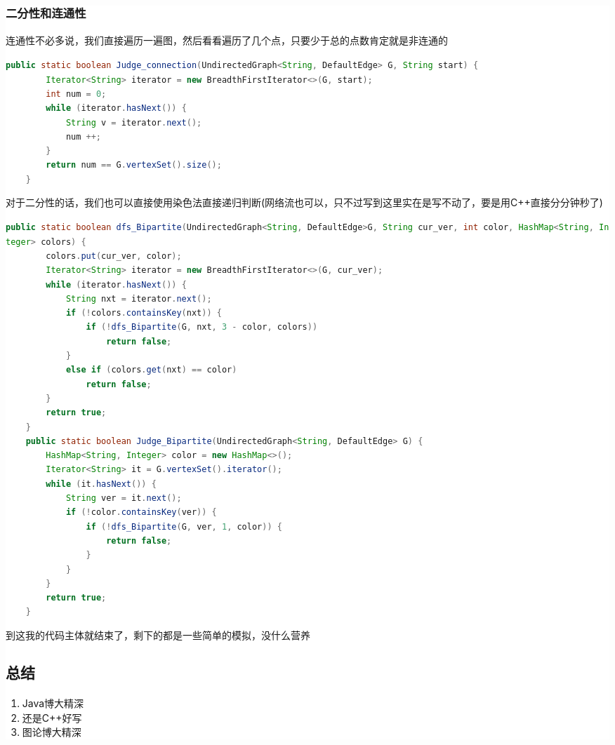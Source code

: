 ### 二分性和连通性

连通性不必多说，我们直接遍历一遍图，然后看看遍历了几个点，只要少于总的点数肯定就是非连通的

```java
public static boolean Judge_connection(UndirectedGraph<String, DefaultEdge> G, String start) {
        Iterator<String> iterator = new BreadthFirstIterator<>(G, start);
        int num = 0;
        while (iterator.hasNext()) {
            String v = iterator.next();
            num ++;
        }
        return num == G.vertexSet().size();
    }
```

对于二分性的话，我们也可以直接使用染色法直接递归判断(网络流也可以，只不过写到这里实在是写不动了，要是用C++直接分分钟秒了)

```java
public static boolean dfs_Bipartite(UndirectedGraph<String, DefaultEdge>G, String cur_ver, int color, HashMap<String, Integer> colors) {
        colors.put(cur_ver, color);
        Iterator<String> iterator = new BreadthFirstIterator<>(G, cur_ver);
        while (iterator.hasNext()) {
            String nxt = iterator.next();
            if (!colors.containsKey(nxt)) {
                if (!dfs_Bipartite(G, nxt, 3 - color, colors))
                    return false;
            }
            else if (colors.get(nxt) == color)
                return false;
        }
        return true;
    }
    public static boolean Judge_Bipartite(UndirectedGraph<String, DefaultEdge> G) {
        HashMap<String, Integer> color = new HashMap<>();
        Iterator<String> it = G.vertexSet().iterator();
        while (it.hasNext()) {
            String ver = it.next();
            if (!color.containsKey(ver)) {
                if (!dfs_Bipartite(G, ver, 1, color)) {
                    return false;
                }
            }
        }
        return true;
    }
```

到这我的代码主体就结束了，剩下的都是一些简单的模拟，没什么营养

## 总结

1. Java博大精深
2. 还是C++好写
3. 图论博大精深
